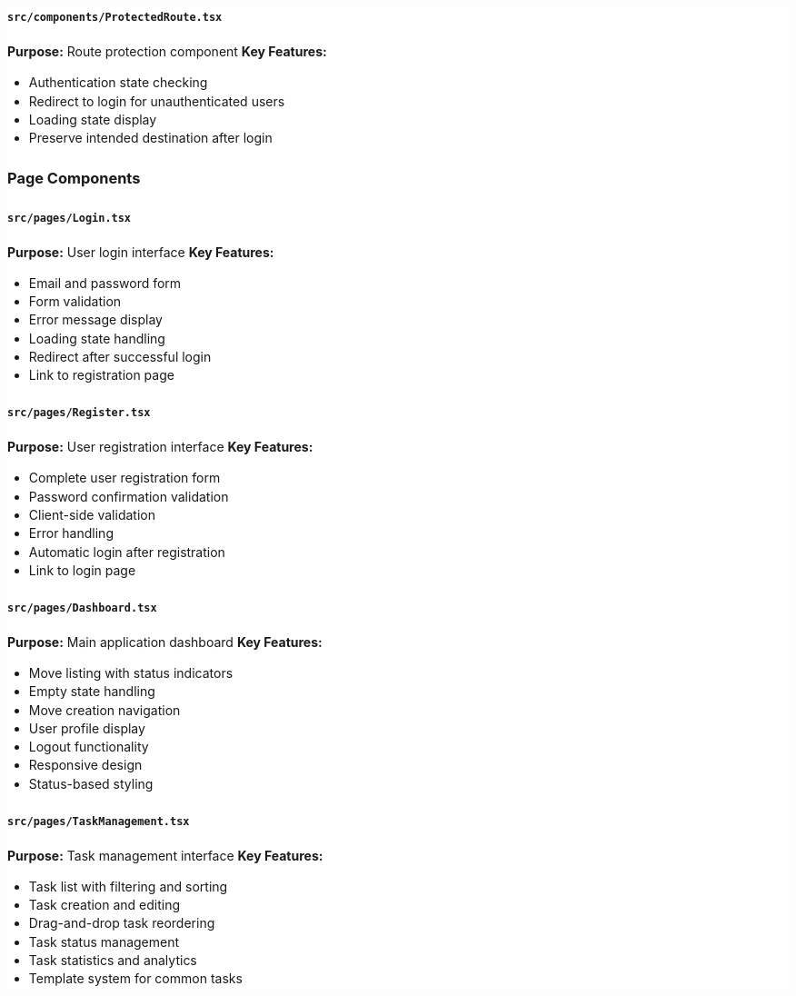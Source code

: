 #### `src/components/ProtectedRoute.tsx`
**Purpose:** Route protection component
**Key Features:**
- Authentication state checking
- Redirect to login for unauthenticated users
- Loading state display
- Preserve intended destination after login

### Page Components

#### `src/pages/Login.tsx`
**Purpose:** User login interface
**Key Features:**
- Email and password form
- Form validation
- Error message display
- Loading state handling
- Redirect after successful login
- Link to registration page

#### `src/pages/Register.tsx`
**Purpose:** User registration interface
**Key Features:**
- Complete user registration form
- Password confirmation validation
- Client-side validation
- Error handling
- Automatic login after registration
- Link to login page

#### `src/pages/Dashboard.tsx`
**Purpose:** Main application dashboard
**Key Features:**
- Move listing with status indicators
- Empty state handling
- Move creation navigation
- User profile display
- Logout functionality
- Responsive design
- Status-based styling

#### `src/pages/TaskManagement.tsx`
**Purpose:** Task management interface
**Key Features:**
- Task list with filtering and sorting
- Task creation and editing
- Drag-and-drop task reordering
- Task status management
- Task statistics and analytics
- Template system for common tasks
